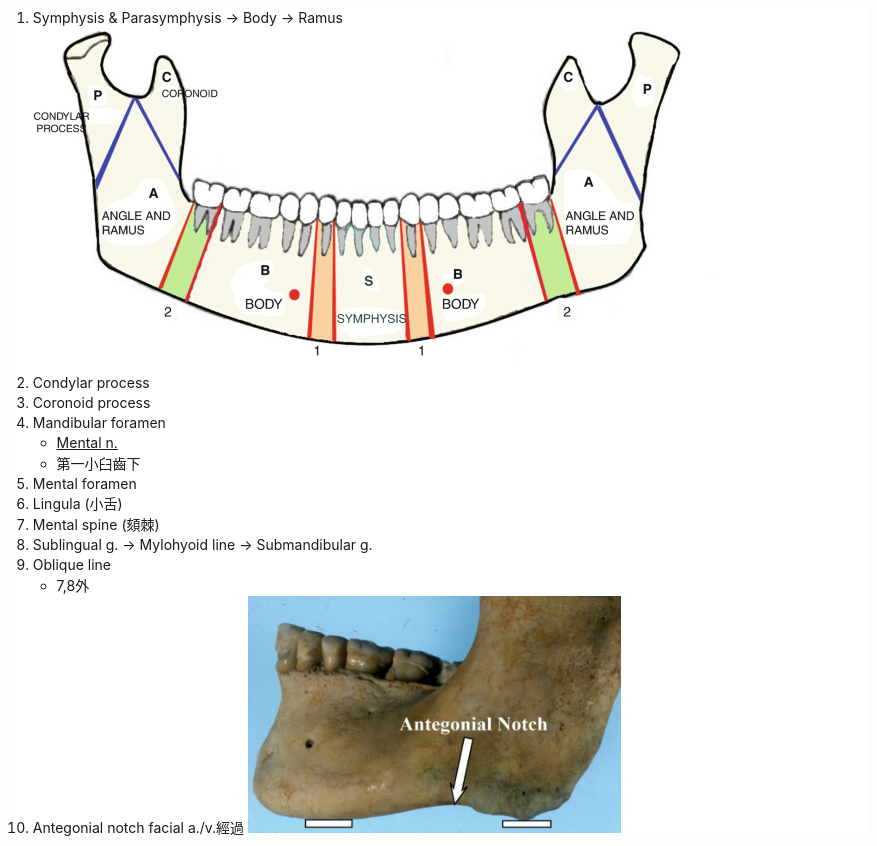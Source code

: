1. Symphysis & Parasymphysis $\rightarrow$ Body  $\rightarrow$ Ramus
   ![](paste_src/2022-10-20-02-43-23.png)
2. Condylar process
3. Coronoid process
4. Mandibular foramen
   - [Mental n.](#posterior-division)
   - 第一小臼齒下
5. Mental foramen
6. Lingula (小舌)
7. Mental spine (頦棘)
8. Sublingual g. $\rightarrow$ Mylohyoid line $\rightarrow$ Submandibular g.
9. Oblique line
   - 7,8外
10. Antegonial notch
facial a./v.經過
![](paste_src/2022-11-04-15-26-08.png)

